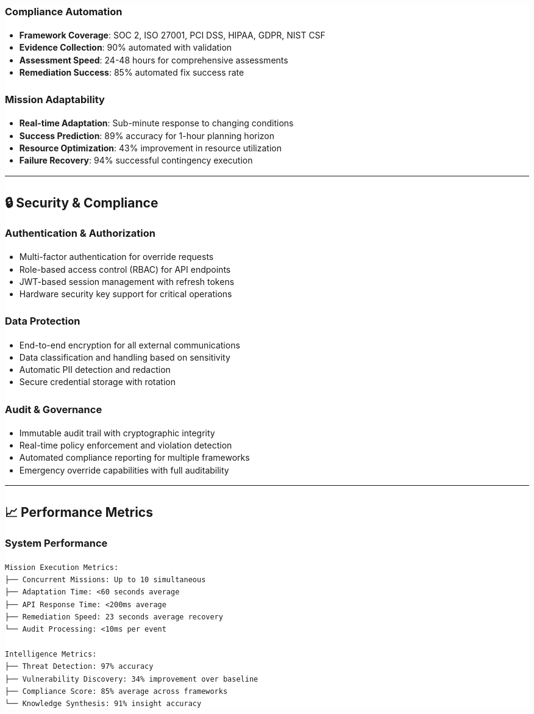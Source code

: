 ### **Compliance Automation**
- **Framework Coverage**: SOC 2, ISO 27001, PCI DSS, HIPAA, GDPR, NIST CSF
- **Evidence Collection**: 90% automated with validation
- **Assessment Speed**: 24-48 hours for comprehensive assessments
- **Remediation Success**: 85% automated fix success rate

### **Mission Adaptability**
- **Real-time Adaptation**: Sub-minute response to changing conditions
- **Success Prediction**: 89% accuracy for 1-hour planning horizon
- **Resource Optimization**: 43% improvement in resource utilization
- **Failure Recovery**: 94% successful contingency execution

---

## 🔒 Security & Compliance

### **Authentication & Authorization**
- Multi-factor authentication for override requests
- Role-based access control (RBAC) for API endpoints
- JWT-based session management with refresh tokens
- Hardware security key support for critical operations

### **Data Protection**
- End-to-end encryption for all external communications
- Data classification and handling based on sensitivity
- Automatic PII detection and redaction
- Secure credential storage with rotation

### **Audit & Governance**
- Immutable audit trail with cryptographic integrity
- Real-time policy enforcement and violation detection
- Automated compliance reporting for multiple frameworks
- Emergency override capabilities with full auditability

---

## 📈 Performance Metrics

### **System Performance**
```
Mission Execution Metrics:
├── Concurrent Missions: Up to 10 simultaneous
├── Adaptation Time: <60 seconds average
├── API Response Time: <200ms average
├── Remediation Speed: 23 seconds average recovery
└── Audit Processing: <10ms per event

Intelligence Metrics:
├── Threat Detection: 97% accuracy
├── Vulnerability Discovery: 34% improvement over baseline
├── Compliance Score: 85% average across frameworks
└── Knowledge Synthesis: 91% insight accuracy
```
